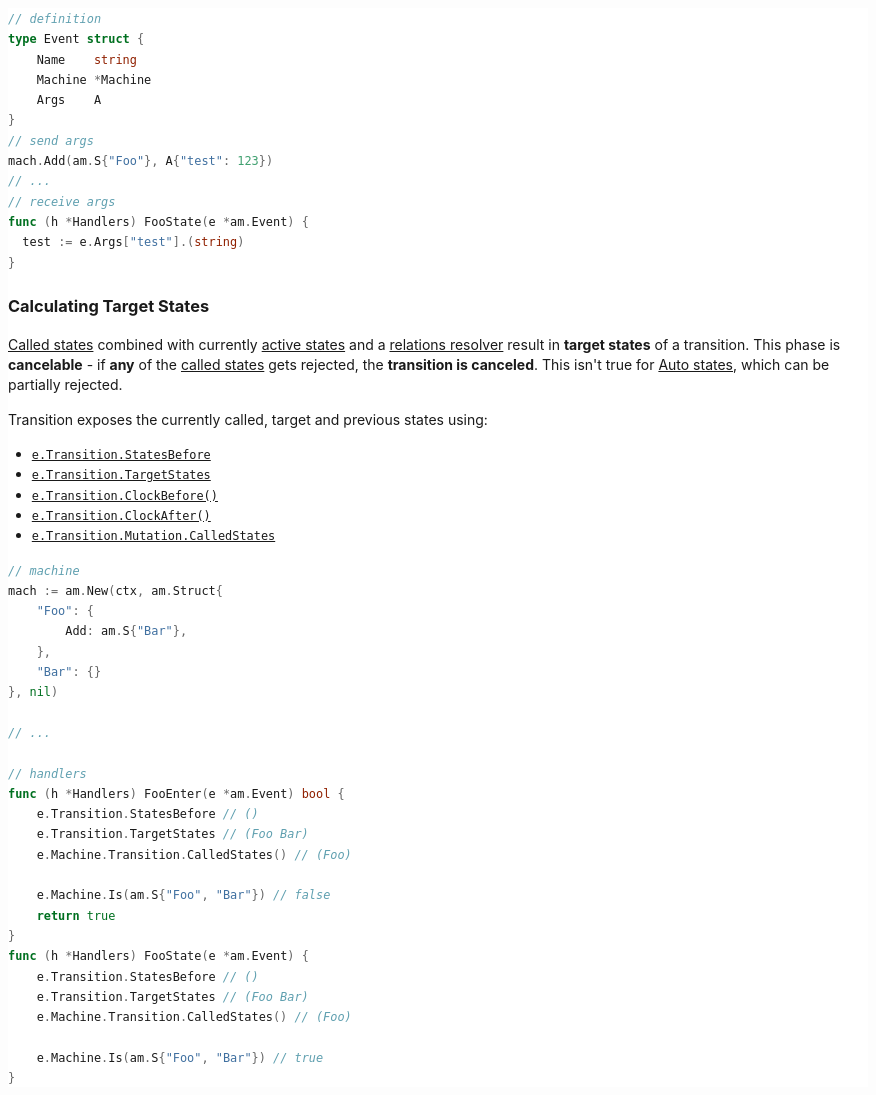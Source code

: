 ```go
// definition
type Event struct {
    Name    string
    Machine *Machine
    Args    A
}
// send args
mach.Add(am.S{"Foo"}, A{"test": 123})
// ...
// receive args
func (h *Handlers) FooState(e *am.Event) {
  test := e.Args["test"].(string)
}
```

### Calculating Target States

[Called states](#mutations) combined with currently [active states](#active-states) and
a [relations resolver](#relations) result in **target states** of a transition. This phase is **cancelable** - if
**any** of the [called states](#mutations) gets rejected, the **transition is canceled**. This isn't true for
[Auto states](#auto-states), which can be partially rejected.

Transition exposes the currently called, target and previous states using:

- [`e.Transition.StatesBefore`](https://pkg.go.dev/github.com/pancsta/asyncmachine-go/pkg/machine#Transition.StatesBefore)
- [`e.Transition.TargetStates`](https://pkg.go.dev/github.com/pancsta/asyncmachine-go/pkg/machine#Transition.TargetStates)
- [`e.Transition.ClockBefore()`](https://pkg.go.dev/github.com/pancsta/asyncmachine-go/pkg/machine#Transition.ClockBefore)
- [`e.Transition.ClockAfter()`](https://pkg.go.dev/github.com/pancsta/asyncmachine-go/pkg/machine#Transition.ClockAfter)
- [`e.Transition.Mutation.CalledStates`](https://pkg.go.dev/github.com/pancsta/asyncmachine-go/pkg/machine#Transition.CalledStates)

```go
// machine
mach := am.New(ctx, am.Struct{
    "Foo": {
        Add: am.S{"Bar"},
    },
    "Bar": {}
}, nil)

// ...

// handlers
func (h *Handlers) FooEnter(e *am.Event) bool {
    e.Transition.StatesBefore // ()
    e.Transition.TargetStates // (Foo Bar)
    e.Machine.Transition.CalledStates() // (Foo)

    e.Machine.Is(am.S{"Foo", "Bar"}) // false
    return true
}
func (h *Handlers) FooState(e *am.Event) {
    e.Transition.StatesBefore // ()
    e.Transition.TargetStates // (Foo Bar)
    e.Machine.Transition.CalledStates() // (Foo)

    e.Machine.Is(am.S{"Foo", "Bar"}) // true
}

```